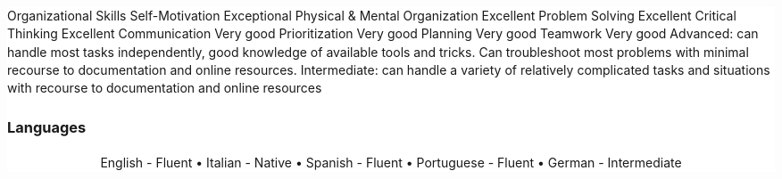   <tr>
    <th>Organizational Skills</th>
    <th> </th>
  </tr>
  <tr>
    <td>Self-Motivation</td>
    <td>Exceptional</td>
  </tr>
  <tr>
    <td>Physical & Mental Organization</td>
    <td>Excellent</td>
  </tr>
  <tr>
    <td>Problem Solving</td>
    <td>Excellent</td>
  </tr>
  <tr>
    <td>Critical Thinking</td>
    <td>Excellent</td>
  </tr>
  <tr>
    <td>Communication</td>
    <td>Very good</td>
  </tr>
  <tr>
    <td>Prioritization</td>
    <td>Very good</td>
  </tr>
  <tr>
    <td>Planning</td>
    <td>Very good</td>
  </tr>
  <tr>
    <td>Teamwork</td>
    <td>Very good</td>
  </tr>
</table> 
</td></tr>
<tfoot><tr><td colspan="30" style="color:gry30;font-size:10.5px;">
Advanced: can handle most tasks independently, good knowledge of available tools and tricks. Can troubleshoot most problems with minimal recourse to documentation and online resources. Intermediate: can handle a variety of relatively complicated tasks and situations with recourse to documentation and online resources</td></tr></tfoot>
</table>

<br/>

<h3> Languages </h3>

<center> English - Fluent • Italian - Native • Spanish - Fluent • Portuguese - Fluent • German - Intermediate </center>

<div style="page-break-after: always"></div>
